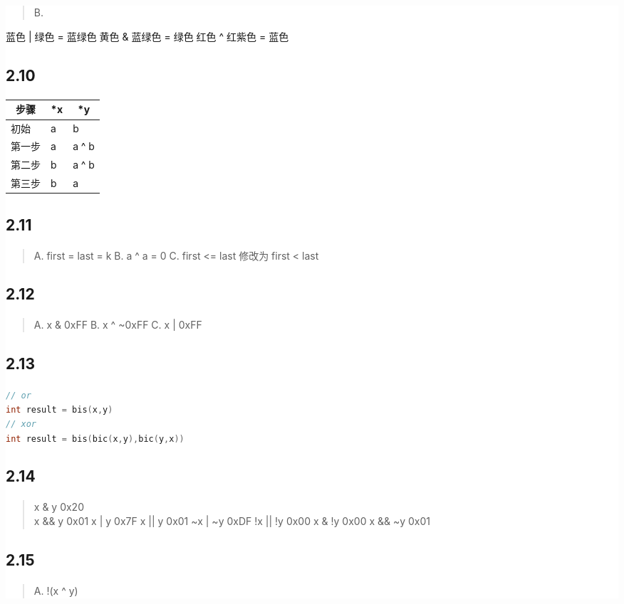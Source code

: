 >B.

蓝色  | 绿色 =  蓝绿色
黄色  & 蓝绿色 = 绿色
红色  ^ 红紫色 = 蓝色

## 2.10

|    步骤   |    *x    |     *y     |
|-----------|---------|-------------|
|   初始    |    a     |     b       |
| 第一步    | a   |     a ^ b |
| 第二步    | b | a ^ b |
| 第三步    | b | a |


## 2.11 

>A. first = last = k 
>B. a ^ a = 0 
>C. first <= last 修改为 first < last 

## 2.12 

>A. x & 0xFF
>B. x ^ ~0xFF
>C. x | 0xFF

## 2.13
```c
// or 
int result = bis(x,y)
// xor
int result = bis(bic(x,y),bic(y,x))
```


## 2.14 
> 
> x & y  0x20  
x && y   0x01
x | y    0x7F
x || y   0x01 
~x | ~y  0xDF
!x || !y 0x00 
x & !y   0x00
x && ~y  0x01

## 2.15 
>A. !(x ^ y)
